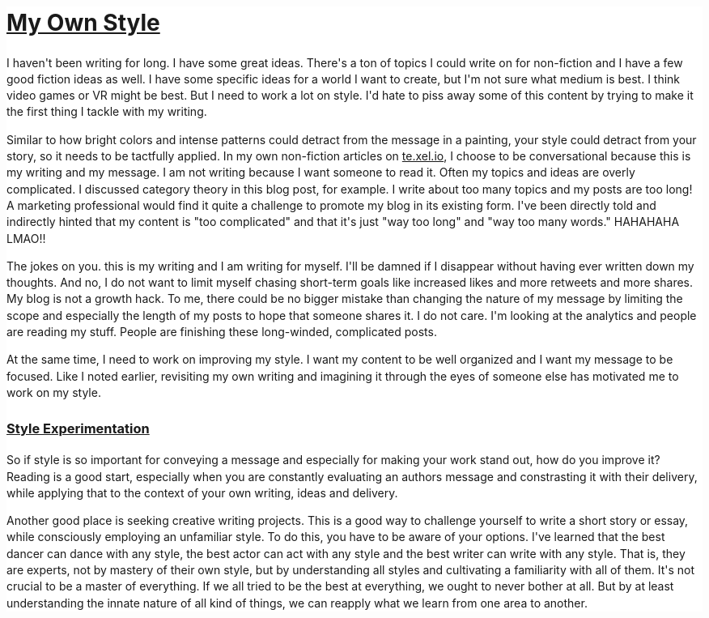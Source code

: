 <a name="my-own-style" />

# [My Own Style](#my-own-style)

I haven't been writing for long. I have some great ideas. There's a
ton of topics I could write on for non-fiction and I have a few good
fiction ideas as well. I have some specific ideas for a world I want
to create, but I'm not sure what medium is best. I think video games
or VR might be best. But I need to work a lot on style. I'd hate to
piss away some of this content by trying to make it the first thing I
tackle with my writing.

Similar to how bright colors and intense patterns could detract from
the message in a painting, your style could detract from your story,
so it needs to be tactfully applied. In my own non-fiction articles on
[te.xel.io](http://te.xel.io), I choose to be conversational because
this is my writing and my message. I am not writing because I want
someone to read it. Often my topics and ideas are overly
complicated. I discussed category theory in this blog post, for
example. I write about too many topics and my posts are too long!  A
marketing professional would find it quite a challenge to promote my
blog in its existing form. I've been directly told and indirectly
hinted that my content is "too complicated" and that it's just "way
too long" and "way too many words." HAHAHAHA LMAO!!

The jokes on you. this is my writing and I am writing for myself. I'll
be damned if I disappear without having ever written down my
thoughts. And no, I do not want to limit myself chasing short-term
goals like increased likes and more retweets and more shares. My blog
is not a growth hack. To me, there could be no bigger mistake than
changing the nature of my message by limiting the scope and especially
the length of my posts to hope that someone shares it. I do not
care. I'm looking at the analytics and people are reading my
stuff. People are finishing these long-winded, complicated posts.

At the same time, I need to work on improving my style. I want my
content to be well organized and I want my message to be focused. Like
I noted earlier, revisiting my own writing and imagining it through
the eyes of someone else has motivated me to work on my style.

<a name="style-experimentation" />

### [Style Experimentation](#style-experimentation)

So if style is so important for conveying a message and especially for
making your work stand out, how do you improve it? Reading is a good
start, especially when you are constantly evaluating an authors
message and constrasting it with their delivery, while applying that
to the context of your own writing, ideas and delivery.

Another good place is seeking creative writing projects. This is a
good way to challenge yourself to write a short story or essay, while
consciously employing an unfamiliar style. To do this, you have to be
aware of your options. I've learned that the best dancer can dance
with any style, the best actor can act with any style and the best
writer can write with any style. That is, they are experts, not by
mastery of their own style, but by understanding all styles and
cultivating a familiarity with all of them. It's not crucial to be a
master of everything. If we all tried to be the best at everything, we
ought to never bother at all. But by at least understanding the innate
nature of all kind of things, we can reapply what we learn from one
area to another.

